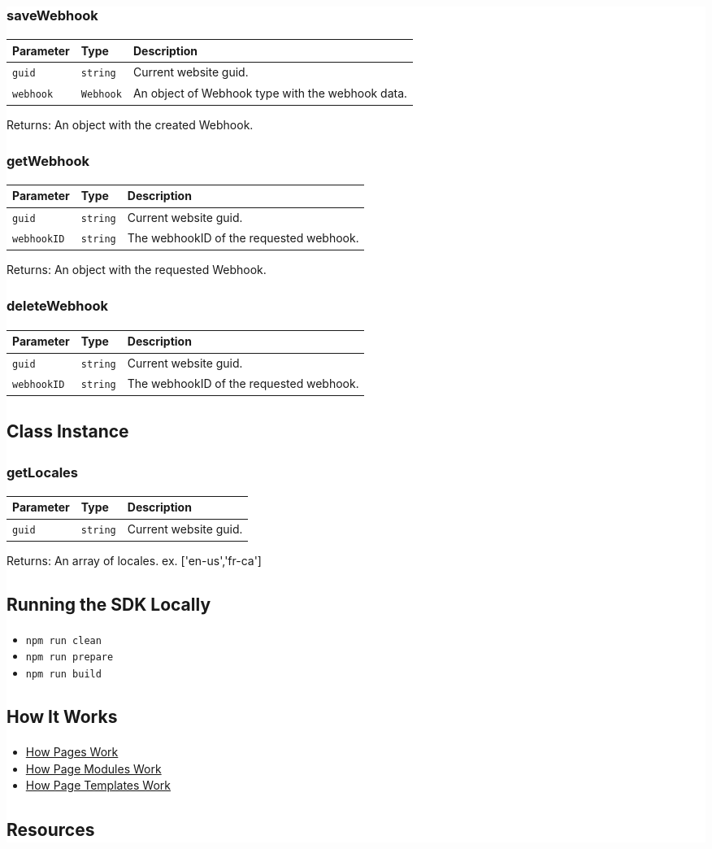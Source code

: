 ### saveWebhook
| Parameter | Type     | Description                |
| :-------- | :------- | :------------------------- |
| `guid` | `string` | Current website guid.|
| `webhook` | `Webhook` | An object of Webhook type with the webhook data.|

Returns: An object with the created Webhook.

### getWebhook
| Parameter | Type     | Description                |
| :-------- | :------- | :------------------------- |
| `guid` | `string` | Current website guid.|
| `webhookID` | `string` | The webhookID of the requested webhook.|

Returns: An object with the requested Webhook.

### deleteWebhook
| Parameter | Type     | Description                |
| :-------- | :------- | :------------------------- |
| `guid` | `string` | Current website guid.|
| `webhookID` | `string` | The webhookID of the requested webhook.|

## Class Instance

### getLocales
| Parameter | Type     | Description                |
| :-------- | :------- | :------------------------- |
| `guid` | `string` | Current website guid.|

Returns: An array of locales. ex. ['en-us','fr-ca']

## Running the SDK Locally

- `npm run clean`
- `npm run prepare`
- `npm run build`

## How It Works

- [How Pages Work](https://help.agilitycms.com/hc/en-us/articles/4404222849677)
- [How Page Modules Work](https://help.agilitycms.com/hc/en-us/articles/4404222989453)
- [How Page Templates Work](https://help.agilitycms.com/hc/en-us/articles/4404229108877)

## Resources
